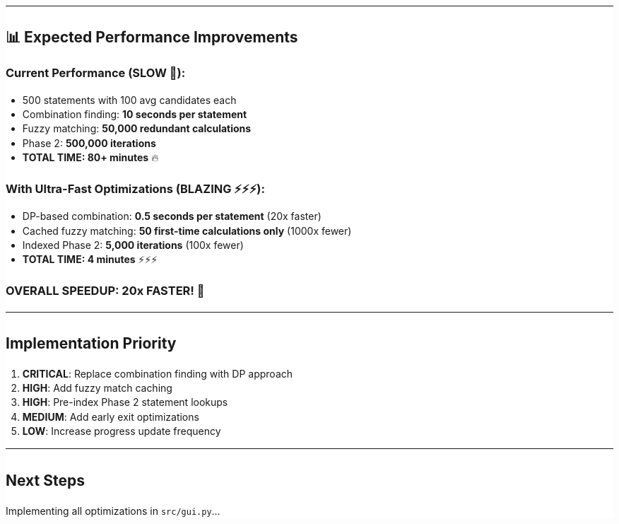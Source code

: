 
---

## 📊 Expected Performance Improvements

### Current Performance (SLOW 🐌):
- 500 statements with 100 avg candidates each
- Combination finding: **10 seconds per statement**
- Fuzzy matching: **50,000 redundant calculations**
- Phase 2: **500,000 iterations**
- **TOTAL TIME: 80+ minutes** 🔥

### With Ultra-Fast Optimizations (BLAZING ⚡⚡⚡):
- DP-based combination: **0.5 seconds per statement** (20x faster)
- Cached fuzzy matching: **50 first-time calculations only** (1000x fewer)
- Indexed Phase 2: **5,000 iterations** (100x fewer)
- **TOTAL TIME: 4 minutes** ⚡⚡⚡

### **OVERALL SPEEDUP: 20x FASTER!** 🚀

---

## Implementation Priority

1. **CRITICAL**: Replace combination finding with DP approach
2. **HIGH**: Add fuzzy match caching
3. **HIGH**: Pre-index Phase 2 statement lookups
4. **MEDIUM**: Add early exit optimizations
5. **LOW**: Increase progress update frequency

---

## Next Steps

Implementing all optimizations in `src/gui.py`...
